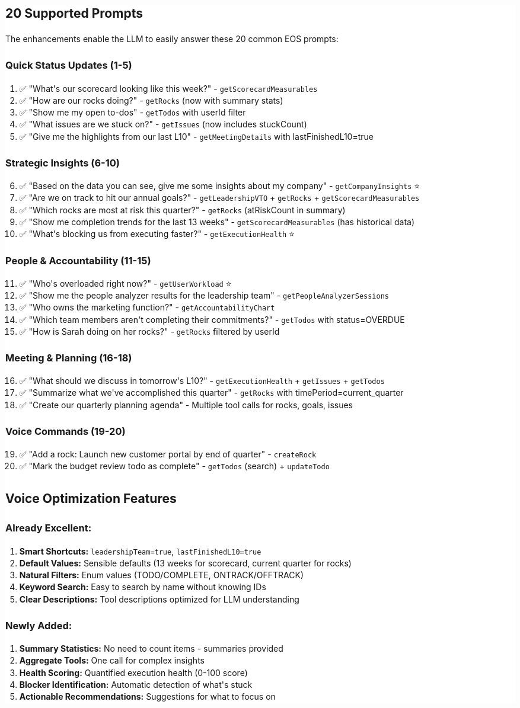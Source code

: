 ## 20 Supported Prompts

The enhancements enable the LLM to easily answer these 20 common EOS prompts:

### Quick Status Updates (1-5)
1. ✅ "What's our scorecard looking like this week?" - `getScorecardMeasurables`
2. ✅ "How are our rocks doing?" - `getRocks` (now with summary stats)
3. ✅ "Show me my open to-dos" - `getTodos` with userId filter
4. ✅ "What issues are we stuck on?" - `getIssues` (now includes stuckCount)
5. ✅ "Give me the highlights from our last L10" - `getMeetingDetails` with lastFinishedL10=true

### Strategic Insights (6-10)
6. ✅ "Based on the data you can see, give me some insights about my company" - `getCompanyInsights` ⭐
7. ✅ "Are we on track to hit our annual goals?" - `getLeadershipVTO` + `getRocks` + `getScorecardMeasurables`
8. ✅ "Which rocks are most at risk this quarter?" - `getRocks` (atRiskCount in summary)
9. ✅ "Show me completion trends for the last 13 weeks" - `getScorecardMeasurables` (has historical data)
10. ✅ "What's blocking us from executing faster?" - `getExecutionHealth` ⭐

### People & Accountability (11-15)
11. ✅ "Who's overloaded right now?" - `getUserWorkload` ⭐
12. ✅ "Show me the people analyzer results for the leadership team" - `getPeopleAnalyzerSessions`
13. ✅ "Who owns the marketing function?" - `getAccountabilityChart`
14. ✅ "Which team members aren't completing their commitments?" - `getTodos` with status=OVERDUE
15. ✅ "How is Sarah doing on her rocks?" - `getRocks` filtered by userId

### Meeting & Planning (16-18)
16. ✅ "What should we discuss in tomorrow's L10?" - `getExecutionHealth` + `getIssues` + `getTodos`
17. ✅ "Summarize what we've accomplished this quarter" - `getRocks` with timePeriod=current_quarter
18. ✅ "Create our quarterly planning agenda" - Multiple tool calls for rocks, goals, issues

### Voice Commands (19-20)
19. ✅ "Add a rock: Launch new customer portal by end of quarter" - `createRock`
20. ✅ "Mark the budget review todo as complete" - `getTodos` (search) + `updateTodo`

## Voice Optimization Features

### Already Excellent:
1. **Smart Shortcuts:** `leadershipTeam=true`, `lastFinishedL10=true`
2. **Default Values:** Sensible defaults (13 weeks for scorecard, current quarter for rocks)
3. **Natural Filters:** Enum values (TODO/COMPLETE, ONTRACK/OFFTRACK)
4. **Keyword Search:** Easy to search by name without knowing IDs
5. **Clear Descriptions:** Tool descriptions optimized for LLM understanding

### Newly Added:
1. **Summary Statistics:** No need to count items - summaries provided
2. **Aggregate Tools:** One call for complex insights
3. **Health Scoring:** Quantified execution health (0-100 score)
4. **Blocker Identification:** Automatic detection of what's stuck
5. **Actionable Recommendations:** Suggestions for what to focus on
